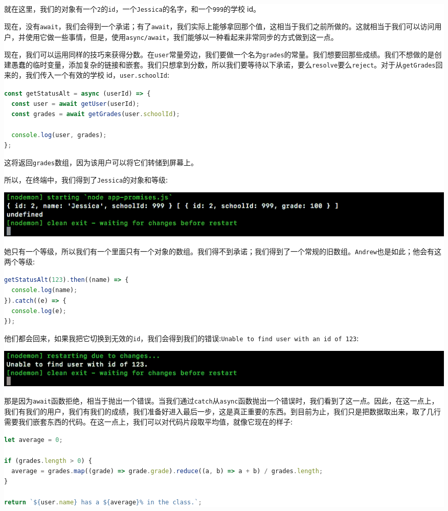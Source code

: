 就在这里，我们的对象有一个`2`的`id`，一个`Jessica`的名字，和一个`999`的学校 id。

现在，没有`await`，我们会得到一个承诺；有了`await`，我们实际上能够拿回那个值，这相当于我们之前所做的。这就相当于我们可以访问用户，并使用它做一些事情，但是，使用`async/await`，我们能够以一种看起来非常同步的方式做到这一点。

现在，我们可以运用同样的技巧来获得分数。在`user`常量旁边，我们要做一个名为`grades`的常量。我们想要回那些成绩。我们不想做的是创建愚蠢的临时变量，添加复杂的链接和嵌套。我们只想拿到分数，所以我们要等待以下承诺，要么`resolve`要么`reject`。对于从`getGrades`回来的，我们传入一个有效的学校 id，`user.schoolId`:

```js
const getStatusAlt = async (userId) => {
  const user = await getUser(userId);
  const grades = await getGrades(user.schoolId);

  console.log(user, grades);
};
```

这将返回`grades`数组，因为该用户可以将它们转储到屏幕上。

所以，在终端中，我们得到了`Jessica`的对象和等级:

![](img/739f501c-8c70-46e8-8293-12942466abb9.png)

她只有一个等级，所以我们有一个里面只有一个对象的数组。我们得不到承诺；我们得到了一个常规的旧数组。`Andrew`也是如此；他会有这两个等级:

```js
getStatusAlt(123).then((name) => {
  console.log(name);
}).catch((e) => {
  console.log(e);
});
```

他们都会回来，如果我把它切换到无效的`id`，我们会得到我们的错误:`Unable to find user with an id of 123`:

![](img/8fa2a59c-d746-4226-8300-43b89c28006d.png)

那是因为`await`函数拒绝，相当于抛出一个错误。当我们通过`catch`从`async`函数抛出一个错误时，我们看到了这一点。因此，在这一点上，我们有我们的用户，我们有我们的成绩，我们准备好进入最后一步，这是真正重要的东西。到目前为止，我们只是把数据取出来，取了几行需要我们嵌套东西的代码。在这一点上，我们可以对代码片段取平均值，就像它现在的样子:

```js
let average = 0;

if (grades.length > 0) {
  average = grades.map((grade) => grade.grade).reduce((a, b) => a + b) / grades.length;
}

return `${user.name} has a ${average}% in the class.`;
```
